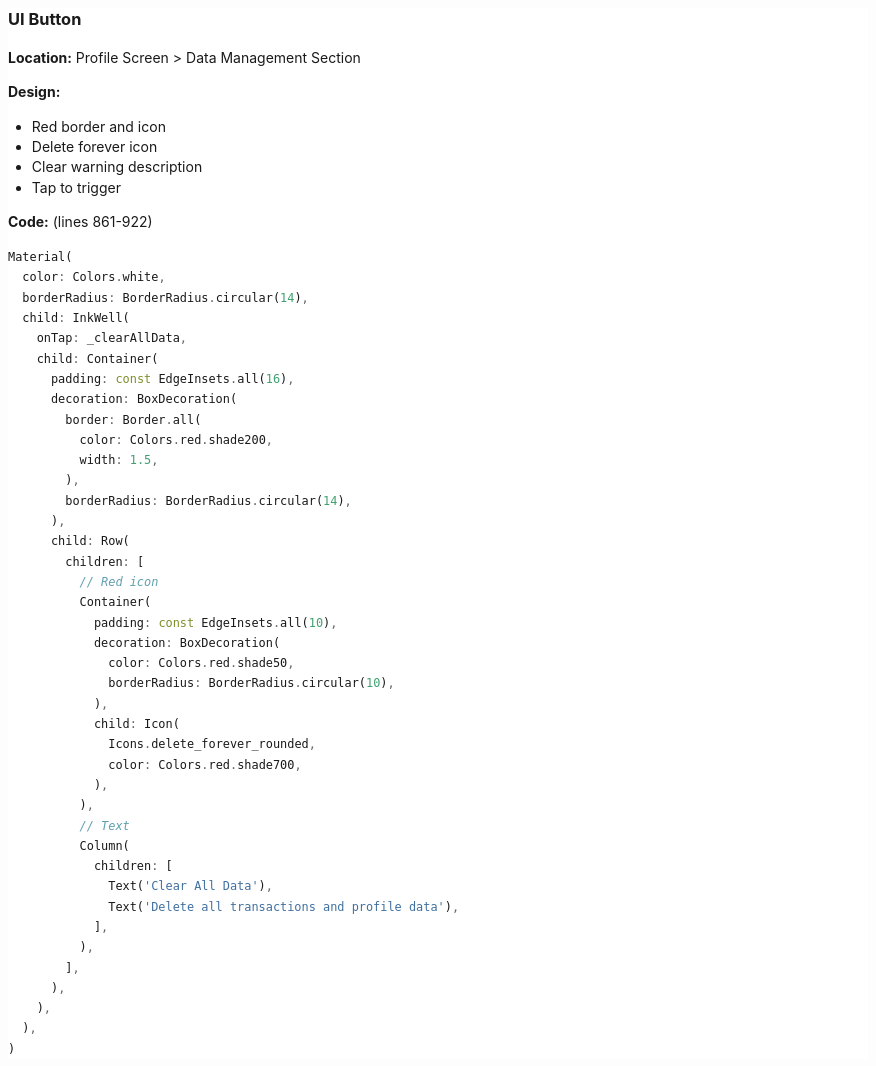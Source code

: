 ### UI Button
**Location:** Profile Screen > Data Management Section

**Design:**
- Red border and icon
- Delete forever icon
- Clear warning description
- Tap to trigger

**Code:** (lines 861-922)
```dart
Material(
  color: Colors.white,
  borderRadius: BorderRadius.circular(14),
  child: InkWell(
    onTap: _clearAllData,
    child: Container(
      padding: const EdgeInsets.all(16),
      decoration: BoxDecoration(
        border: Border.all(
          color: Colors.red.shade200,
          width: 1.5,
        ),
        borderRadius: BorderRadius.circular(14),
      ),
      child: Row(
        children: [
          // Red icon
          Container(
            padding: const EdgeInsets.all(10),
            decoration: BoxDecoration(
              color: Colors.red.shade50,
              borderRadius: BorderRadius.circular(10),
            ),
            child: Icon(
              Icons.delete_forever_rounded,
              color: Colors.red.shade700,
            ),
          ),
          // Text
          Column(
            children: [
              Text('Clear All Data'),
              Text('Delete all transactions and profile data'),
            ],
          ),
        ],
      ),
    ),
  ),
)
```
